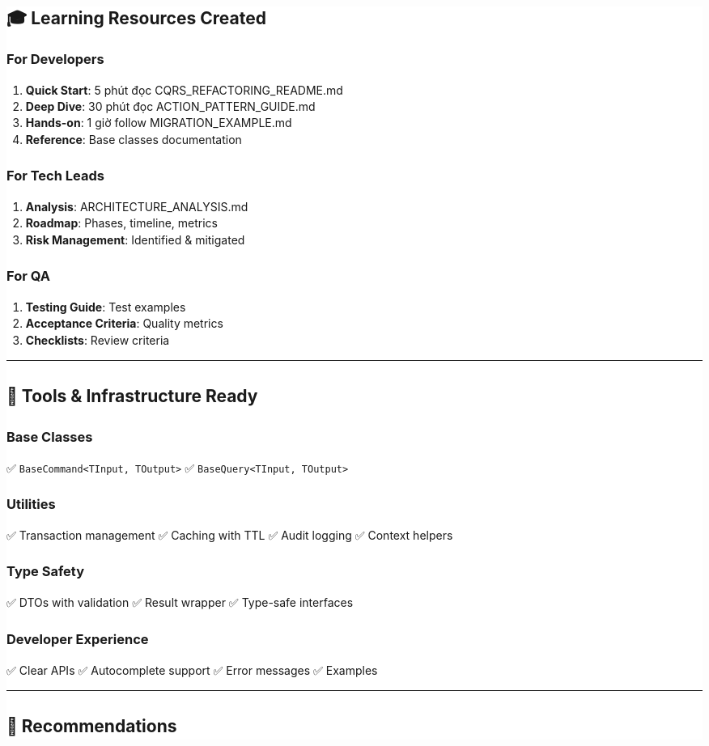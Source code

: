 
## 🎓 Learning Resources Created

### For Developers
1. **Quick Start**: 5 phút đọc CQRS_REFACTORING_README.md
2. **Deep Dive**: 30 phút đọc ACTION_PATTERN_GUIDE.md
3. **Hands-on**: 1 giờ follow MIGRATION_EXAMPLE.md
4. **Reference**: Base classes documentation

### For Tech Leads
1. **Analysis**: ARCHITECTURE_ANALYSIS.md
2. **Roadmap**: Phases, timeline, metrics
3. **Risk Management**: Identified & mitigated

### For QA
1. **Testing Guide**: Test examples
2. **Acceptance Criteria**: Quality metrics
3. **Checklists**: Review criteria

---

## 🔧 Tools & Infrastructure Ready

### Base Classes
✅ `BaseCommand<TInput, TOutput>`
✅ `BaseQuery<TInput, TOutput>`

### Utilities
✅ Transaction management
✅ Caching with TTL
✅ Audit logging
✅ Context helpers

### Type Safety
✅ DTOs with validation
✅ Result wrapper
✅ Type-safe interfaces

### Developer Experience
✅ Clear APIs
✅ Autocomplete support
✅ Error messages
✅ Examples

---

## 📝 Recommendations
